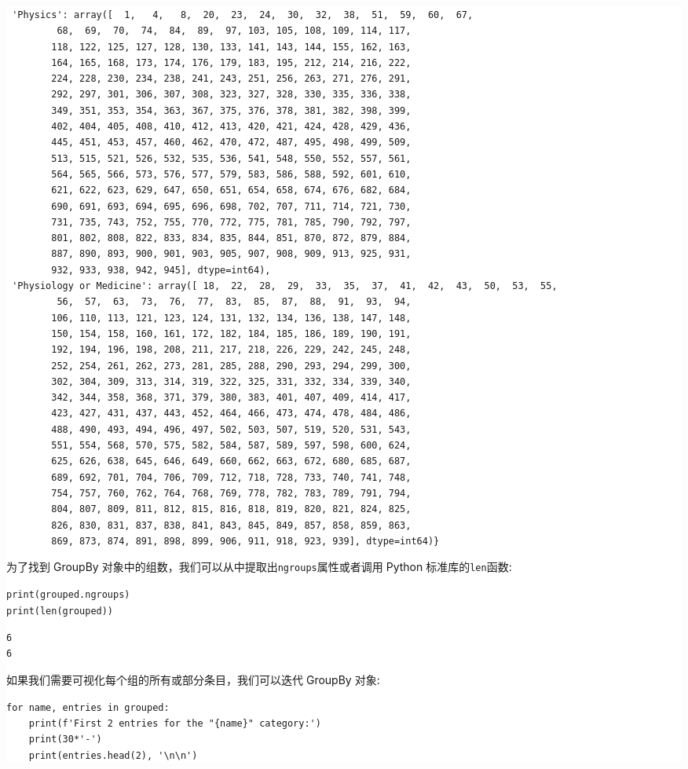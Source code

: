 ```
 'Physics': array([  1,   4,   8,  20,  23,  24,  30,  32,  38,  51,  59,  60,  67,
         68,  69,  70,  74,  84,  89,  97, 103, 105, 108, 109, 114, 117,
        118, 122, 125, 127, 128, 130, 133, 141, 143, 144, 155, 162, 163,
        164, 165, 168, 173, 174, 176, 179, 183, 195, 212, 214, 216, 222,
        224, 228, 230, 234, 238, 241, 243, 251, 256, 263, 271, 276, 291,
        292, 297, 301, 306, 307, 308, 323, 327, 328, 330, 335, 336, 338,
        349, 351, 353, 354, 363, 367, 375, 376, 378, 381, 382, 398, 399,
        402, 404, 405, 408, 410, 412, 413, 420, 421, 424, 428, 429, 436,
        445, 451, 453, 457, 460, 462, 470, 472, 487, 495, 498, 499, 509,
        513, 515, 521, 526, 532, 535, 536, 541, 548, 550, 552, 557, 561,
        564, 565, 566, 573, 576, 577, 579, 583, 586, 588, 592, 601, 610,
        621, 622, 623, 629, 647, 650, 651, 654, 658, 674, 676, 682, 684,
        690, 691, 693, 694, 695, 696, 698, 702, 707, 711, 714, 721, 730,
        731, 735, 743, 752, 755, 770, 772, 775, 781, 785, 790, 792, 797,
        801, 802, 808, 822, 833, 834, 835, 844, 851, 870, 872, 879, 884,
        887, 890, 893, 900, 901, 903, 905, 907, 908, 909, 913, 925, 931,
        932, 933, 938, 942, 945], dtype=int64),
 'Physiology or Medicine': array([ 18,  22,  28,  29,  33,  35,  37,  41,  42,  43,  50,  53,  55,
         56,  57,  63,  73,  76,  77,  83,  85,  87,  88,  91,  93,  94,
        106, 110, 113, 121, 123, 124, 131, 132, 134, 136, 138, 147, 148,
        150, 154, 158, 160, 161, 172, 182, 184, 185, 186, 189, 190, 191,
        192, 194, 196, 198, 208, 211, 217, 218, 226, 229, 242, 245, 248,
        252, 254, 261, 262, 273, 281, 285, 288, 290, 293, 294, 299, 300,
        302, 304, 309, 313, 314, 319, 322, 325, 331, 332, 334, 339, 340,
        342, 344, 358, 368, 371, 379, 380, 383, 401, 407, 409, 414, 417,
        423, 427, 431, 437, 443, 452, 464, 466, 473, 474, 478, 484, 486,
        488, 490, 493, 494, 496, 497, 502, 503, 507, 519, 520, 531, 543,
        551, 554, 568, 570, 575, 582, 584, 587, 589, 597, 598, 600, 624,
        625, 626, 638, 645, 646, 649, 660, 662, 663, 672, 680, 685, 687,
        689, 692, 701, 704, 706, 709, 712, 718, 728, 733, 740, 741, 748,
        754, 757, 760, 762, 764, 768, 769, 778, 782, 783, 789, 791, 794,
        804, 807, 809, 811, 812, 815, 816, 818, 819, 820, 821, 824, 825,
        826, 830, 831, 837, 838, 841, 843, 845, 849, 857, 858, 859, 863,
        869, 873, 874, 891, 898, 899, 906, 911, 918, 923, 939], dtype=int64)}
```

为了找到 GroupBy 对象中的组数，我们可以从中提取出`ngroups`属性或者调用 Python 标准库的`len`函数:

```
print(grouped.ngroups)
print(len(grouped))
```

```
6
6
```

如果我们需要可视化每个组的所有或部分条目，我们可以迭代 GroupBy 对象:

```
for name, entries in grouped:
    print(f'First 2 entries for the "{name}" category:')
    print(30*'-')
    print(entries.head(2), '\n\n')
```
